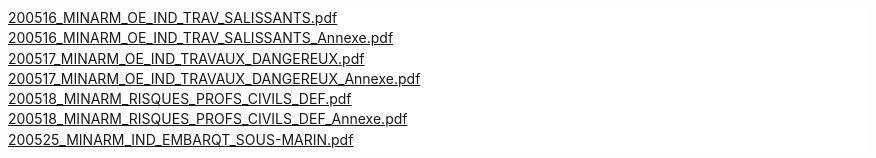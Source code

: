 [200516_MINARM_OE_IND_TRAV_SALISSANTS.pdf](https://raw.githubusercontent.com/CISIRH/espace-noyau/main/Noyau%20RH%20FPE/4.%20REFERENTIEL%20DE%20PAYE/Ministère%20des%20Armées/200516_MINARM_OE_IND_TRAV_SALISSANTS.pdf)<br/>
[200516_MINARM_OE_IND_TRAV_SALISSANTS_Annexe.pdf](https://raw.githubusercontent.com/CISIRH/espace-noyau/main/Noyau%20RH%20FPE/4.%20REFERENTIEL%20DE%20PAYE/Ministère%20des%20Armées/200516_MINARM_OE_IND_TRAV_SALISSANTS_Annexe.pdf)<br/>
[200517_MINARM_OE_IND_TRAVAUX_DANGEREUX.pdf](https://raw.githubusercontent.com/CISIRH/espace-noyau/main/Noyau%20RH%20FPE/4.%20REFERENTIEL%20DE%20PAYE/Ministère%20des%20Armées/200517_MINARM_OE_IND_TRAVAUX_DANGEREUX.pdf)<br/>
[200517_MINARM_OE_IND_TRAVAUX_DANGEREUX_Annexe.pdf](https://raw.githubusercontent.com/CISIRH/espace-noyau/main/Noyau%20RH%20FPE/4.%20REFERENTIEL%20DE%20PAYE/Ministère%20des%20Armées/200517_MINARM_OE_IND_TRAVAUX_DANGEREUX_Annexe.pdf)<br/>
[200518_MINARM_RISQUES_PROFS_CIVILS_DEF.pdf](https://raw.githubusercontent.com/CISIRH/espace-noyau/main/Noyau%20RH%20FPE/4.%20REFERENTIEL%20DE%20PAYE/Ministère%20des%20Armées/200518_MINARM_RISQUES_PROFS_CIVILS_DEF.pdf)<br/>
[200518_MINARM_RISQUES_PROFS_CIVILS_DEF_Annexe.pdf](https://raw.githubusercontent.com/CISIRH/espace-noyau/main/Noyau%20RH%20FPE/4.%20REFERENTIEL%20DE%20PAYE/Ministère%20des%20Armées/200518_MINARM_RISQUES_PROFS_CIVILS_DEF_Annexe.pdf)<br/>
[200525_MINARM_IND_EMBARQT_SOUS-MARIN.pdf](https://raw.githubusercontent.com/CISIRH/espace-noyau/main/Noyau%20RH%20FPE/4.%20REFERENTIEL%20DE%20PAYE/Ministère%20des%20Armées/200525_MINARM_IND_EMBARQT_SOUS-MARIN.pdf)<br/>
